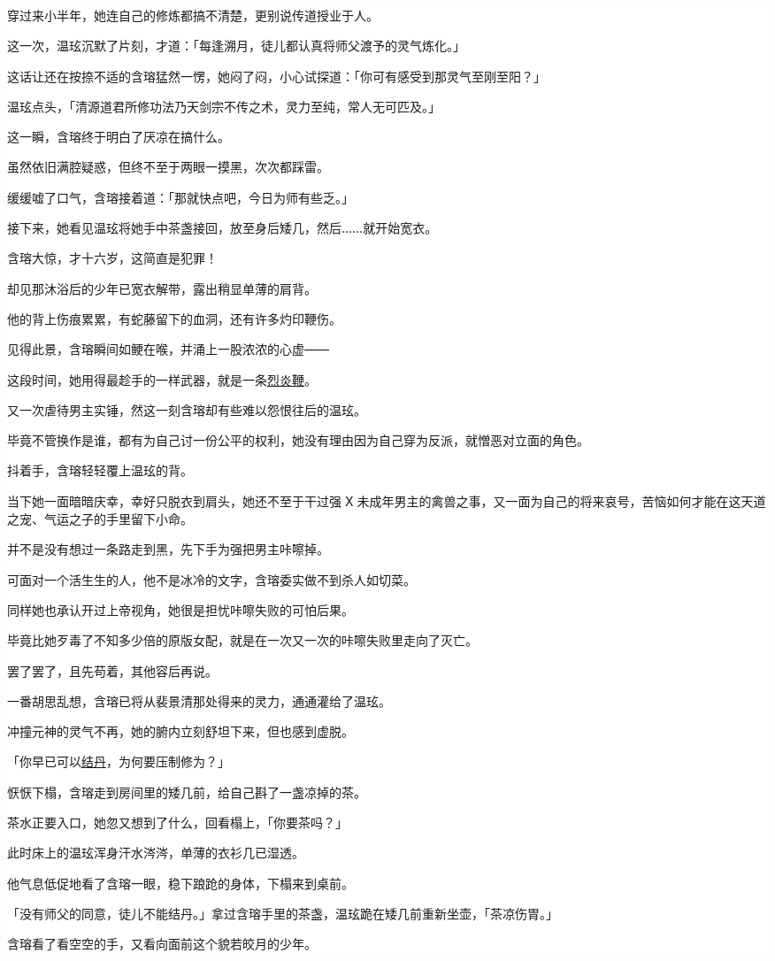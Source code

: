 穿过来小半年，她连自己的修炼都搞不清楚，更别说传道授业于人。

这一次，温玹沉默了片刻，才道：「每逢溯月，徒儿都认真将师父渡予的灵气炼化。」

这话让还在按捺不适的含瑢猛然一愣，她闷了闷，小心试探道：「你可有感受到那灵气至刚至阳？」

温玹点头，「清源道君所修功法乃天剑宗不传之术，灵力至纯，常人无可匹及。」

这一瞬，含瑢终于明白了厌凉在搞什么。

虽然依旧满腔疑惑，但终不至于两眼一摸黑，次次都踩雷。

缓缓嘘了口气，含瑢接着道：「那就快点吧，今日为师有些乏。」

接下来，她看见温玹将她手中茶盏接回，放至身后矮几，然后……就开始宽衣。

含瑢大惊，才十六岁，这简直是犯罪！

却见那沐浴后的少年已宽衣解带，露出稍显单薄的肩背。

他的背上伤痕累累，有蛇藤留下的血洞，还有许多灼印鞭伤。

见得此景，含瑢瞬间如鲠在喉，并涌上一股浓浓的心虚——

这段时间，她用得最趁手的一样武器，就是一条[烈炎鞭](https://www.zhihu.com/search?q=%E7%83%88%E7%82%8E%E9%9E%AD&search_source=Entity&hybrid_search_source=Entity&hybrid_search_extra=%7B%22sourceType%22%3A%22answer%22%2C%22sourceId%22%3A1635133377%7D)。

又一次虐待男主实锤，然这一刻含瑢却有些难以怨恨往后的温玹。

毕竟不管换作是谁，都有为自己讨一份公平的权利，她没有理由因为自己穿为反派，就憎恶对立面的角色。

抖着手，含瑢轻轻覆上温玹的背。

当下她一面暗暗庆幸，幸好只脱衣到肩头，她还不至于干过强 X 未成年男主的禽兽之事，又一面为自己的将来哀号，苦恼如何才能在这天道之宠、气运之子的手里留下小命。

并不是没有想过一条路走到黑，先下手为强把男主咔嚓掉。

可面对一个活生生的人，他不是冰冷的文字，含瑢委实做不到杀人如切菜。

同样她也承认开过上帝视角，她很是担忧咔嚓失败的可怕后果。

毕竟比她歹毒了不知多少倍的原版女配，就是在一次又一次的咔嚓失败里走向了灭亡。

罢了罢了，且先苟着，其他容后再说。

一番胡思乱想，含瑢已将从裴景清那处得来的灵力，通通灌给了温玹。

冲撞元神的灵气不再，她的腑内立刻舒坦下来，但也感到虚脱。

「你早已可以[结丹](https://www.zhihu.com/search?q=%E7%BB%93%E4%B8%B9&search_source=Entity&hybrid_search_source=Entity&hybrid_search_extra=%7B%22sourceType%22%3A%22answer%22%2C%22sourceId%22%3A1635133377%7D)，为何要压制修为？」

恹恹下榻，含瑢走到房间里的矮几前，给自己斟了一盏凉掉的茶。

茶水正要入口，她忽又想到了什么，回看榻上，「你要茶吗？」

此时床上的温玹浑身汗水涔涔，单薄的衣衫几已湿透。

他气息低促地看了含瑢一眼，稳下踉跄的身体，下榻来到桌前。

「没有师父的同意，徒儿不能结丹。」拿过含瑢手里的茶盏，温玹跪在矮几前重新坐壶，「茶凉伤胃。」

含瑢看了看空空的手，又看向面前这个貌若皎月的少年。

